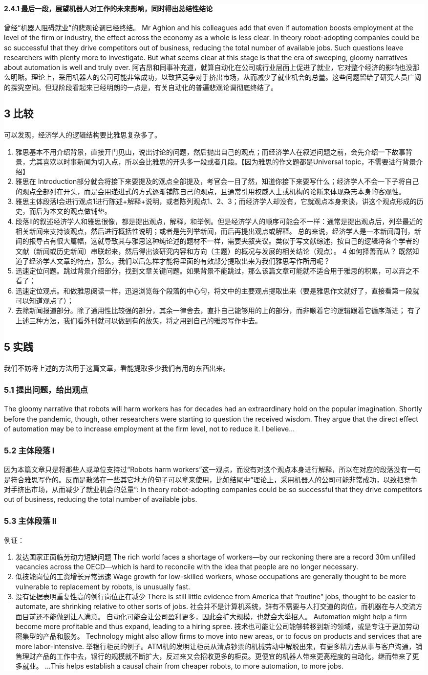 #### 2.4.1 最后一段，展望机器人对工作的未来影响，同时得出总结性结论
曾经“机器人阻碍就业”的悲观论调已经终结。
Mr Aghion and his colleagues add that even if automation boosts employment at the level of the firm or industry, the effect across the economy as a whole is less clear. In theory robot-adopting companies could be so successful that they drive competitors out of business, reducing the total number of available jobs. Such questions leave researchers with plenty more to investigate. But what seems clear at this stage is that the era of sweeping, gloomy narratives about automation is well and truly over.
阿吉昂和同事补充道，就算自动化在公司或行业层面上促进了就业，它对整个经济的影响也没那么明晰。理论上，采用机器人的公司可能非常成功，以致把竞争对手挤出市场，从而减少了就业机会的总量。这些问题留给了研究人员广阔的探究空间。但现阶段看起来已经明朗的一点是，有关自动化的普遍悲观论调彻底终结了。
## 3 比较
可以发现，经济学人的逻辑结构要比雅思复杂多了。
1. 雅思基本不用介绍背景，直接开门见山，说出讨论的问题，然后抛出自己的观点；而经济学人在叙述问题之前，会先介绍一下故事背景，尤其喜欢以时事新闻为切入点，所以会比雅思的开头多一段或者几段。【因为雅思的作文题都是Universal topic，不需要进行背景介绍】
2. 雅思在 Introduction部分就会将接下来要提及的观点全部提及，考官会一目了然，知道你接下来要写什么；经济学人不会一下子将自己的观点全部列在开头，而是会用递进式的方式逐渐铺陈自己的观点，且通常引用权威人士或机构的论断来体现杂志本身的客观性。
3. 雅思主体段落Ⅰ会进行观点1进行陈述+解释+说明，或者陈列观点1、2、3；而经济学人却没有，它就观点本身来谈，讲这个观点形成的历史，而后为本文的观点做铺垫。
4. 段落Ⅱ的叙述经济学人和雅思很像，都是提出观点，解释，和举例。但是经济学人的顺序可能会不一样：通常是提出观点后，列举最近的相关新闻来支持该观点，然后进行概括性说明；或者是先列举新闻，而后再提出观点或解释。
总的来说，经济学人是一本新闻周刊，新闻的报导占有很大篇幅，这就导致其与雅思这种纯论述的题材不一样，需要夹叙夹议。类似于写文献综述，按自己的逻辑将各个学者的文献（新闻或历史新闻）串联起来，然后得出该研究内容和方向（主题）的概况与发展的相关结论（观点）。
4 如何择善而从？
既然知道了经济学人文章的特点，那么，我们以后怎样才能将里面的有效部分提取出来为我们雅思写作所用呢？
5. 迅速定位问题。跳过背景介绍部分，找到文章关键问题。如果背景不能跳过，那么该篇文章可能就不适合用于雅思的积累，可以弃之不看了；
6. 迅速定位观点。和做雅思阅读一样，迅速浏览每个段落的中心句，将文中的主要观点提取出来（要是雅思作文就好了，直接看第一段就可以知道观点了）；
7. 去除新闻报道部分。除了通用性比较强的部分，其余一律舍去，直扑自己能够用的上的部分，而非顺着它的逻辑跟着它循序渐进；
有了上述三种方法，我们看外刊就可以做到有的放矢，将之用到自己的雅思写作中去。
## 5 实践
我们不妨将上述的方法用于这篇文章，看能提取多少我们有用的东西出来。
### 5.1 提出问题，给出观点
The gloomy narrative that robots will harm workers has for decades had an extraordinary hold on the popular imagination. Shortly before the pandemic, though, other researchers were starting to question the received wisdom. They argue that the direct effect of automation may be to increase employment at the firm level, not to reduce it. I believe…
### 5.2 主体段落 Ⅰ
因为本篇文章只是将那些人或单位支持过“Robots harm workers”这一观点，而没有对这个观点本身进行解释，所以在对应的段落没有一句是符合雅思写作的。反而是散落在一些其它地方的句子可以拿来使用，比如结尾中“理论上，采用机器人的公司可能非常成功，以致把竞争对手挤出市场，从而减少了就业机会的总量”:
In theory robot-adopting companies could be so successful that they drive competitors out of business, reducing the total number of available jobs.
### 5.3 主体段落 Ⅱ
例证：
1. 发达国家正面临劳动力短缺问题
The rich world faces a shortage of workers—by our reckoning there are a record 30m unfilled vacancies across the OECD—which is hard to reconcile with the idea that people are no longer necessary.
2. 低技能岗位的工资增长异常迅速
Wage growth for low-skilled workers, whose occupations are generally thought to be more vulnerable to replacement by robots, is unusually fast.
3. 没有证据表明重复性高的例行岗位正在减少
There is still little evidence from America that “routine” jobs, thought to be easier to automate, are shrinking relative to other sorts of jobs.
社会并不是计算机系统，鲜有不需要与人打交道的岗位，而机器在与人交流方面目前还不能做到让人满意。
自动化可能会让公司盈利更多，因此会扩大规模，也就会大举招人。
Automation might help a firm become more profitable and thus expand, leading to a hiring spree. 
技术也可能让公司能够转移到新的领域，或是专注于更加劳动密集型的产品和服务。
Technology might also allow firms to move into new areas, or to focus on products and services that are more labor-intensive.
举银行柜员的例子。ATM机的发明让柜员从清点钞票的机械劳动中解脱出来，有更多精力去从事与客户沟通，销售理财产品的工作中去，银行的规模就不断扩大，反过来又会招收更多的柜员。更便宜的机器人带来更高程度的自动化，继而带来了更多就业。
…This helps establish a causal chain from cheaper robots, to more automation, to more jobs.
